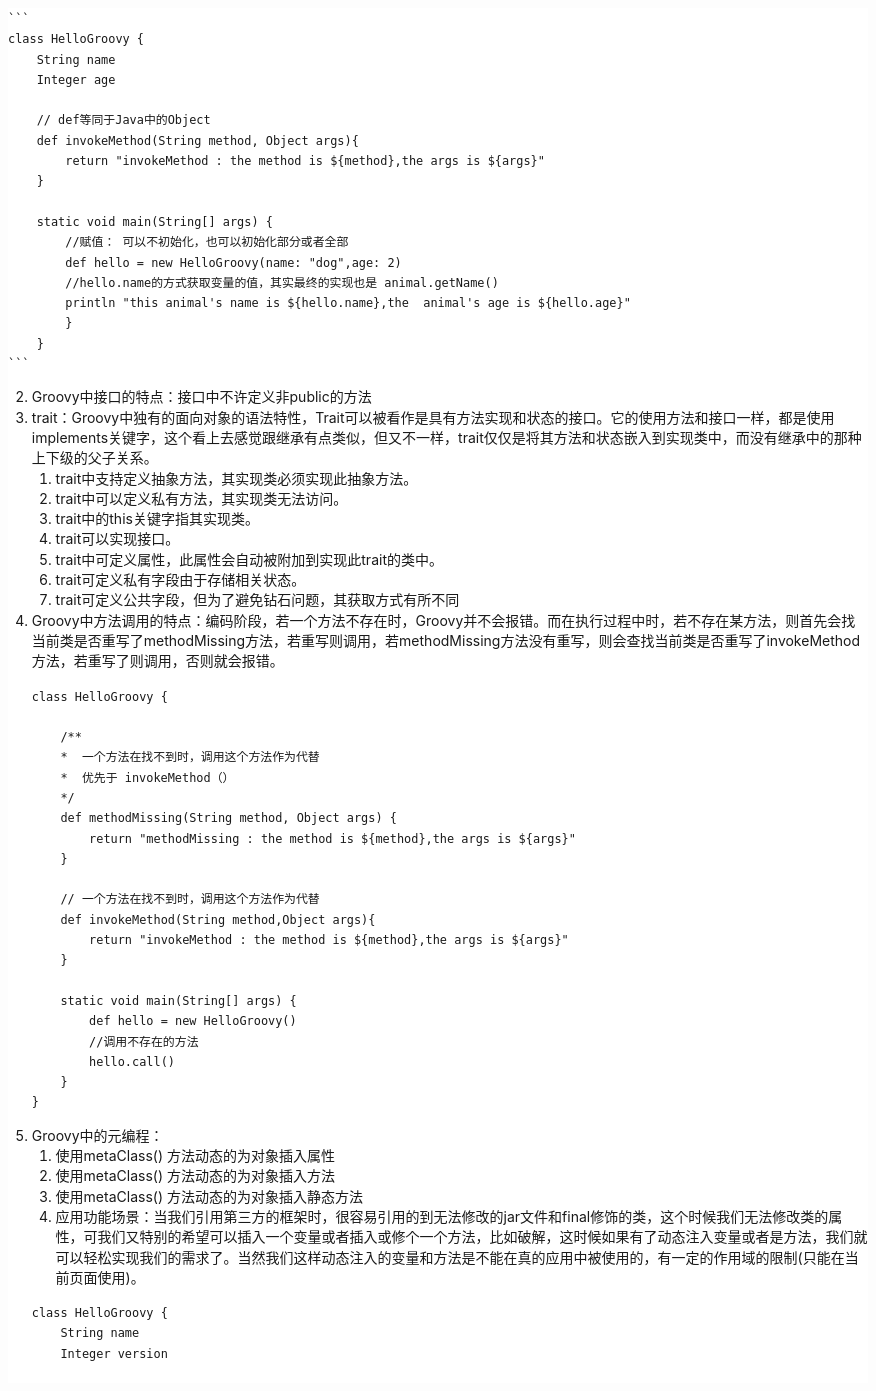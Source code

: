     ```
    class HelloGroovy {
        String name
        Integer age
            
        // def等同于Java中的Object
        def invokeMethod(String method, Object args){
            return "invokeMethod : the method is ${method},the args is ${args}"
        }
        
        static void main(String[] args) {
            //赋值： 可以不初始化，也可以初始化部分或者全部
            def hello = new HelloGroovy(name: "dog",age: 2)
            //hello.name的方式获取变量的值，其实最终的实现也是 animal.getName()
            println "this animal's name is ${hello.name},the  animal's age is ${hello.age}"
            }
        }
    ```
2. Groovy中接口的特点：接口中不许定义非public的方法
3. trait：Groovy中独有的面向对象的语法特性，Trait可以被看作是具有方法实现和状态的接口。它的使用方法和接口一样，都是使用implements关键字，这个看上去感觉跟继承有点类似，但又不一样，trait仅仅是将其方法和状态嵌入到实现类中，而没有继承中的那种上下级的父子关系。
    1. trait中支持定义抽象方法，其实现类必须实现此抽象方法。
    2. trait中可以定义私有方法，其实现类无法访问。
    3. trait中的this关键字指其实现类。
    4. trait可以实现接口。
    5. trait中可定义属性，此属性会自动被附加到实现此trait的类中。
    6. trait可定义私有字段由于存储相关状态。
    7. trait可定义公共字段，但为了避免钻石问题，其获取方式有所不同
4. Groovy中方法调用的特点：编码阶段，若一个方法不存在时，Groovy并不会报错。而在执行过程中时，若不存在某方法，则首先会找当前类是否重写了methodMissing方法，若重写则调用，若methodMissing方法没有重写，则会查找当前类是否重写了invokeMethod方法，若重写了则调用，否则就会报错。
    ```
    class HelloGroovy {

        /**
        *  一个方法在找不到时，调用这个方法作为代替
        *  优先于 invokeMethod（）
        */
        def methodMissing(String method, Object args) {
            return "methodMissing : the method is ${method},the args is ${args}"
        }

        // 一个方法在找不到时，调用这个方法作为代替
        def invokeMethod(String method,Object args){
            return "invokeMethod : the method is ${method},the args is ${args}"
        }

        static void main(String[] args) {
            def hello = new HelloGroovy()
            //调用不存在的方法
            hello.call()
        }
    }
    ```
5. Groovy中的元编程：
    1. 使用metaClass() 方法动态的为对象插入属性
    2. 使用metaClass() 方法动态的为对象插入方法
    3. 使用metaClass() 方法动态的为对象插入静态方法
    4. 应用功能场景：当我们引用第三方的框架时，很容易引用的到无法修改的jar文件和final修饰的类，这个时候我们无法修改类的属性，可我们又特别的希望可以插入一个变量或者插入或修个一个方法，比如破解，这时候如果有了动态注入变量或者是方法，我们就可以轻松实现我们的需求了。当然我们这样动态注入的变量和方法是不能在真的应用中被使用的，有一定的作用域的限制(只能在当前页面使用)。
    ```
    class HelloGroovy {
        String name
        Integer version
    